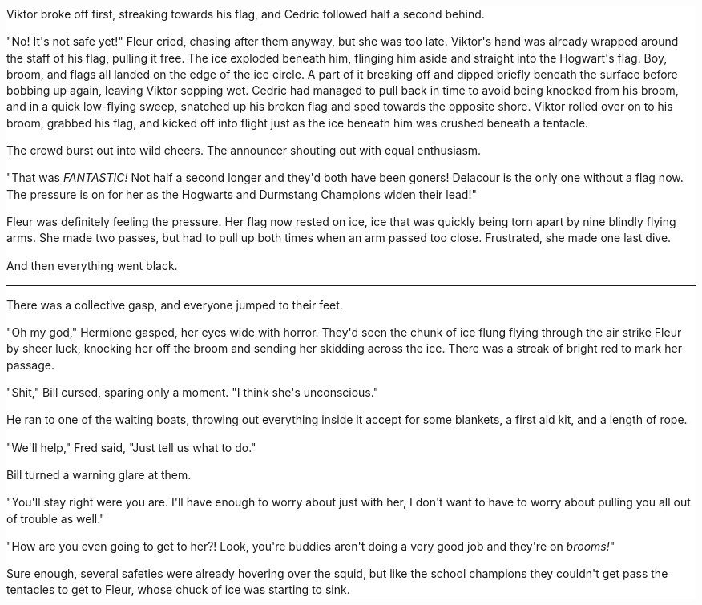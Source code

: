 Viktor broke off first, streaking towards his flag, and Cedric followed
half a second behind.

"No! It's not safe yet!" Fleur cried, chasing after them anyway, but she
was too late. Viktor's hand was already wrapped around the staff of his
flag, pulling it free. The ice exploded beneath him, flinging him aside
and straight into the Hogwart's flag. Boy, broom, and flags all landed
on the edge of the ice circle. A part of it breaking off and dipped
briefly beneath the surface before bobbing up again, leaving Viktor
sopping wet. Cedric had managed to pull back in time to avoid being
knocked from his broom, and in a quick low-flying sweep, snatched up his
broken flag and sped towards the opposite shore. Viktor rolled over on
to his broom, grabbed his flag, and kicked off into flight just as the
ice beneath him was crushed beneath a tentacle.

The crowd burst out into wild cheers. The announcer shouting out with
equal enthusiasm.

"That was *FANTASTIC!* Not half a second longer and they'd both have
been goners! Delacour is the only one without a flag now. The pressure
is on for her as the Hogwarts and Durmstang Champions widen their lead!"

Fleur was definitely feeling the pressure. Her flag now rested on ice,
ice that was quickly being torn apart by nine blindly flying arms. She
made two passes, but had to pull up both times when an arm passed too
close. Frustrated, she made one last dive.

And then everything went black.

---

There was a collective gasp, and everyone jumped to their feet.

"Oh my god," Hermione gasped, her eyes wide with horror. They'd seen the
chunk of ice flung flying through the air strike Fleur by sheer luck,
knocking her off the broom and sending her skidding across the ice.
There was a streak of bright red to mark her passage.

"Shit," Bill cursed, sparing only a moment. "I think she's unconscious."

He ran to one of the waiting boats, throwing out everything inside it
accept for some blankets, a first aid kit, and a length of rope.

"We'll help," Fred said, "Just tell us what to do."

Bill turned a warning glare at them.

"You'll stay right were you are. I'll have enough to worry about just
with her, I don't want to have to worry about pulling you all out of
trouble as well."

"How are you even going to get to her?! Look, you're buddies aren't
doing a very good job and they're on *brooms!*"

Sure enough, several safeties were already hovering over the squid, but
like the school champions they couldn't get pass the tentacles to get to
Fleur, whose chuck of ice was starting to sink.
